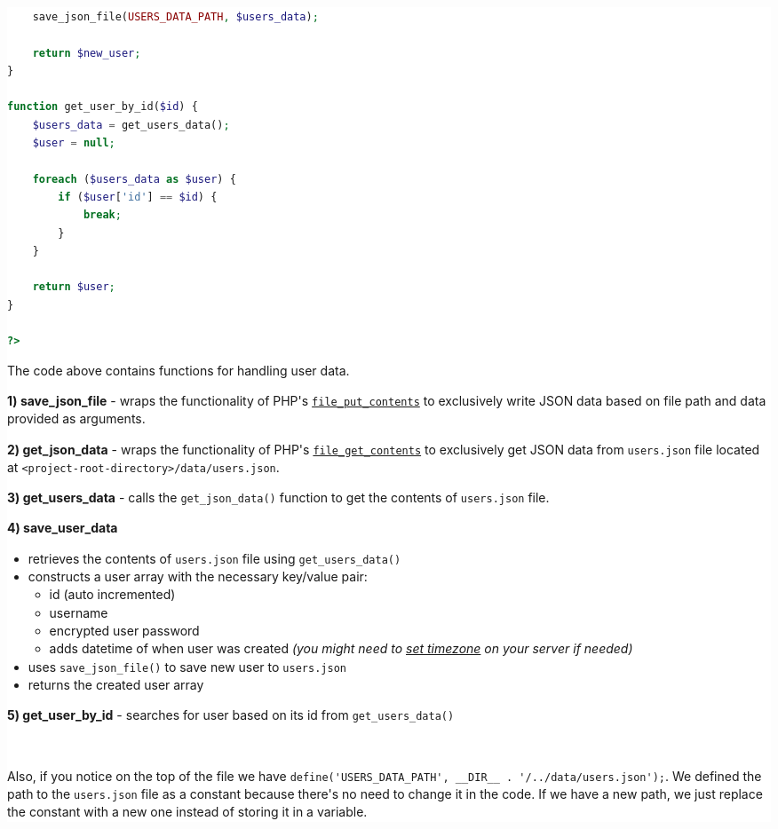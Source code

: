 ```php
	save_json_file(USERS_DATA_PATH, $users_data);

	return $new_user;
}

function get_user_by_id($id) {
	$users_data = get_users_data();
	$user = null;

	foreach ($users_data as $user) {
		if ($user['id'] == $id) {
			break;
		}
	}

	return $user;
}

?>
```

The code above contains functions for handling user data.

**1) save_json_file** - wraps the functionality of PHP's <a href="https://www.w3schools.com/php/func_filesystem_file_put_contents.asp" target="_blank">`file_put_contents`</a> to exclusively write JSON data based on file path and data provided as arguments.

**2) get_json_data** - wraps the functionality of PHP's <a href="https://www.w3schools.com/php/func_filesystem_file_get_contents.asp" target="_blank">`file_get_contents`</a> to exclusively get JSON data from `users.json` file located at `<project-root-directory>/data/users.json`.

**3) get_users_data** - calls the `get_json_data()` function to get the contents of `users.json` file.

**4) save_user_data** 

- retrieves the contents of `users.json` file using `get_users_data()`
- constructs a user array with the necessary key/value pair:
  - id (auto incremented)
  - username
  - encrypted user password
  - adds datetime of when user was created *(you might need to <a href="https://www.w3schools.com/php/func_date_default_timezone_set.asp" target="_blank">set timezone</a> on your server if needed)*
- uses `save_json_file()` to save new user to `users.json`
- returns the created user array

**5) get_user_by_id** - searches for user based on its id from `get_users_data()`

<br>

Also, if you notice on the top of the file we have `define('USERS_DATA_PATH', __DIR__ . '/../data/users.json');`. We defined the path to the `users.json` file as a constant because there's no need to change it in the code. If we have a new path, we just replace the constant with a new one instead of storing it in a variable.
